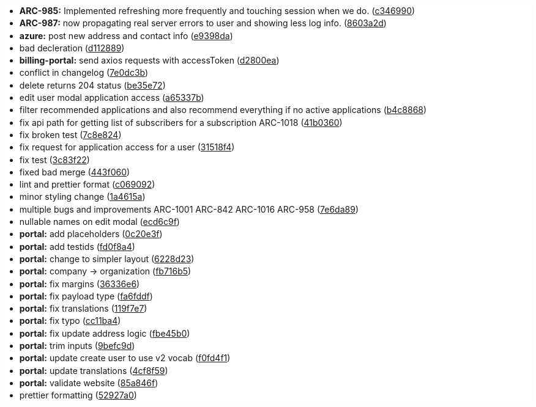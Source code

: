 * **ARC-985:** Implemented refreshing more frequently and touching session when we do. ([c346990](https://github.com/Alcumus/react-apps/commit/c3469904cdd44b43183467e8566b8f4bcd142790))
* **ARC-987:** now propagating real server errors to user and showing less log info. ([8603a2d](https://github.com/Alcumus/react-apps/commit/8603a2dbf17e856eb4e479ed3a9af560afd6cbda))
* **azure:** post new address and contact info ([e9398da](https://github.com/Alcumus/react-apps/commit/e9398da40b9c46dee4f30ec711df730717bb332b))
* bad decleration ([d112889](https://github.com/Alcumus/react-apps/commit/d112889647d1e667a48a0bf869b4b2879fd9737a))
* **billing-portal:** send axios requests with accessToken ([d2800ea](https://github.com/Alcumus/react-apps/commit/d2800ea1d9e1d0c430105013a86363176c5b20db))
* conflict in changelog ([7e0dc3b](https://github.com/Alcumus/react-apps/commit/7e0dc3bc4101f6deac6793d68441773b3801012f))
* delete returns 204 status ([be35e72](https://github.com/Alcumus/react-apps/commit/be35e72bdaa7b981379f6f3bc19385f3f9aa8824))
* edit user modal application access ([a65337b](https://github.com/Alcumus/react-apps/commit/a65337b3497ff7b997eb6d891523400e0fcd2639))
* filter recommended applications and also recommend everything if no active applications ([b4c8868](https://github.com/Alcumus/react-apps/commit/b4c88680239ab307a22a9c5b7e1d99050d4ce436))
* fix api path for getting list of subscribers for a subscription ARC-1018 ([41b0360](https://github.com/Alcumus/react-apps/commit/41b036087cefe1038a001b206e03bb73ec821858))
* fix broken test ([7c8e824](https://github.com/Alcumus/react-apps/commit/7c8e824ea7da27e0364d84f3d1c11f28322087f5))
* fix request for application access for a user ([31518f4](https://github.com/Alcumus/react-apps/commit/31518f48432ff10c71c2cb676160097d4f0b6a4c))
* fix test ([3c83f22](https://github.com/Alcumus/react-apps/commit/3c83f22caa0396a94f9649208286962b34c678d3))
* fixed bad merge ([443f060](https://github.com/Alcumus/react-apps/commit/443f06062a2634ee0a3e29a1178a3179e06a37e3))
* lint and prettier format ([c069092](https://github.com/Alcumus/react-apps/commit/c0690921a893c58077def5845bd08048c2524670))
* minor styling change ([1a4615a](https://github.com/Alcumus/react-apps/commit/1a4615a4eed7e1eb980365f0f9907909e90c66eb))
* multiple bugs and improvements ARC-1001 ARC-842 ARC-1016 ARC-958 ([7e6da89](https://github.com/Alcumus/react-apps/commit/7e6da89a0b0aa254780405469d1c3f253322f18f))
* nullable names on edit modal ([ecd6c9f](https://github.com/Alcumus/react-apps/commit/ecd6c9f1774c74978cf04f30397299d7aa81872f))
* **portal:** add placeholders ([0c20e3f](https://github.com/Alcumus/react-apps/commit/0c20e3ffd6de017b24276bc773680938b37230b5))
* **portal:** add testids ([fd0f8a4](https://github.com/Alcumus/react-apps/commit/fd0f8a46f07c1804292976b1d2ab556092a9e7ae))
* **portal:** change to simpler layout ([6228d23](https://github.com/Alcumus/react-apps/commit/6228d237072315818ee449a3888f1857798334d3))
* **portal:** company -> organization ([fb716b5](https://github.com/Alcumus/react-apps/commit/fb716b54ba48b33aa1ba3563984d97e5475461e0))
* **portal:** fix margins ([36336e6](https://github.com/Alcumus/react-apps/commit/36336e632c1707a9d369d6332d30ec6f92c1080d))
* **portal:** fix payload type ([fa6fddf](https://github.com/Alcumus/react-apps/commit/fa6fddfa848ebaf6844a3ab43e8240e738cb32f9))
* **portal:** fix translations ([119f7e7](https://github.com/Alcumus/react-apps/commit/119f7e7497b099b73be2547b1b36c79ea70ca296))
* **portal:** fix typo ([cc11ba4](https://github.com/Alcumus/react-apps/commit/cc11ba4de86fc6f233dc9ca89a43984abfc0163e))
* **portal:** fix update address logic ([fbe45b0](https://github.com/Alcumus/react-apps/commit/fbe45b076d4c72899e797085c26042e03dbcf844))
* **portal:** trim inputs ([9befc9d](https://github.com/Alcumus/react-apps/commit/9befc9dd10a69b35901016d1c9af6fafbb550ed7))
* **portal:** update create user to use v2 vocab ([f0fd4f1](https://github.com/Alcumus/react-apps/commit/f0fd4f12b051ca22c5264fbc55b0e3418eece746))
* **portal:** update translations ([4cf8f59](https://github.com/Alcumus/react-apps/commit/4cf8f590f8edc4521c93134f8a3d5a588ef61740))
* **portal:** validate website ([85a846f](https://github.com/Alcumus/react-apps/commit/85a846f0932f6352c0ac0064d449f83d36c10343))
* prettier formatting ([52927a0](https://github.com/Alcumus/react-apps/commit/52927a095a4904d09b635f0f0e3681682681cb6b))